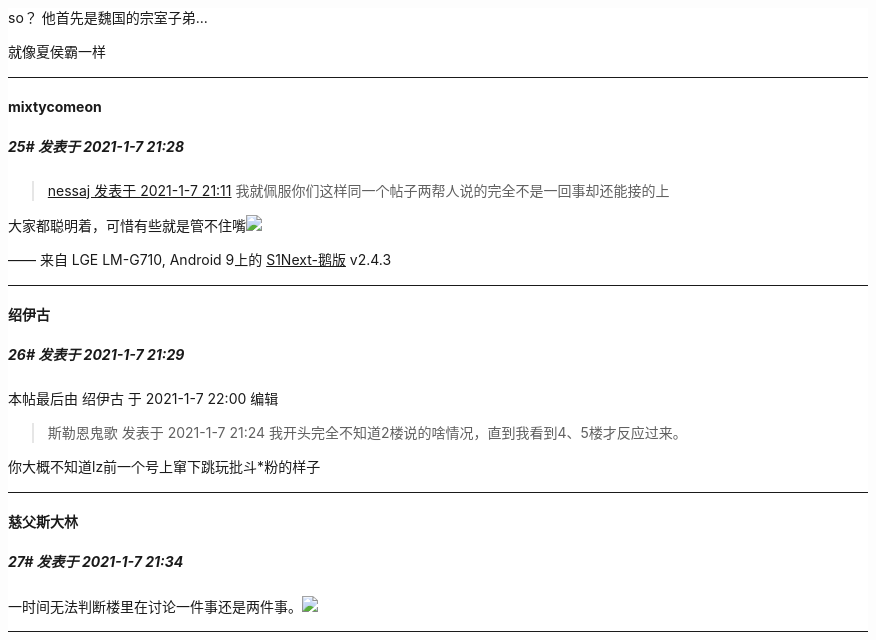 so？</blockquote>
他首先是魏国的宗室子弟...

就像夏侯霸一样







*****

####  mixtycomeon  
##### 25#       发表于 2021-1-7 21:28



<blockquote><a href="httphttps://bbs.saraba1st.com/2b/forum.php?mod=redirect&amp;goto=findpost&amp;pid=49969340&amp;ptid=1981728" target="_blank">nessaj 发表于 2021-1-7 21:11</a>
我就佩服你们这样同一个帖子两帮人说的完全不是一回事却还能接的上</blockquote>
大家都聪明着，可惜有些就是管不住嘴<img src="https://static.saraba1st.com/image/smiley/face2017/037.png" referrerpolicy="no-referrer">

—— 来自 LGE LM-G710, Android 9上的 [S1Next-鹅版](https://github.com/ykrank/S1-Next/releases) v2.4.3







*****

####  绍伊古  
##### 26#       发表于 2021-1-7 21:29



 本帖最后由 绍伊古 于 2021-1-7 22:00 编辑 
<blockquote>斯勒恩鬼歌 发表于 2021-1-7 21:24
我开头完全不知道2楼说的啥情况，直到我看到4、5楼才反应过来。</blockquote>
你大概不知道lz前一个号上窜下跳玩批斗*粉的样子







*****

####  慈父斯大林  
##### 27#       发表于 2021-1-7 21:34




一时间无法判断楼里在讨论一件事还是两件事。<img src="https://static.saraba1st.com/image/smiley/face2017/018.png" referrerpolicy="no-referrer">







*****
